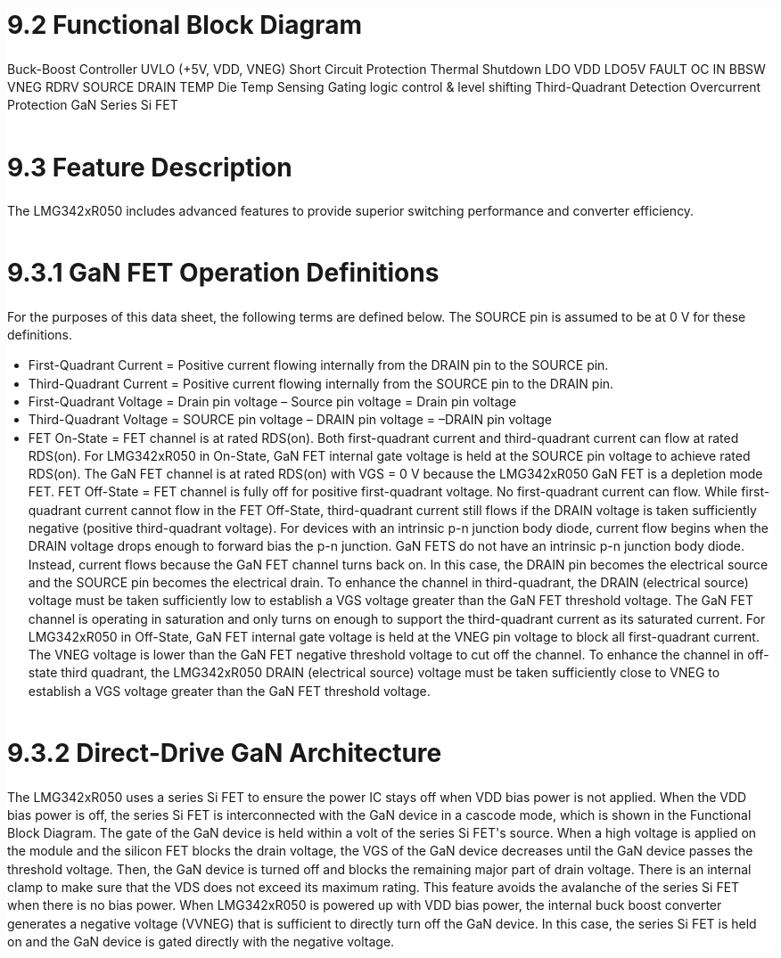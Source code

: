 # 9.2 Functional Block Diagram
Buck-Boost Controller UVLO (+5V, VDD, VNEG) Short Circuit Protection Thermal Shutdown LDO VDD LDO5V FAULT OC IN BBSW VNEG RDRV SOURCE DRAIN TEMP Die Temp Sensing Gating logic control & level shifting Third-Quadrant Detection Overcurrent Protection GaN Series Si FET 

# 9.3 Feature Description 
The LMG342xR050 includes advanced features to provide superior switching performance and converter efficiency. 

# 9.3.1 GaN FET Operation Definitions 
For the purposes of this data sheet, the following terms are defined below. The SOURCE pin is assumed to be at 0 V for these definitions.
- First-Quadrant Current = Positive current flowing internally from the DRAIN pin to the SOURCE pin.
- Third-Quadrant Current = Positive current flowing internally from the SOURCE pin to the DRAIN pin.
- First-Quadrant Voltage = Drain pin voltage – Source pin voltage = Drain pin voltage
- Third-Quadrant Voltage = SOURCE pin voltage – DRAIN pin voltage = –DRAIN pin voltage
- FET On-State = FET channel is at rated RDS(on). Both first-quadrant current and third-quadrant current can flow at rated RDS(on).
For LMG342xR050 in On-State, GaN FET internal gate voltage is held at the SOURCE pin voltage to achieve rated RDS(on). The GaN FET channel is at rated RDS(on) with VGS = 0 V because the LMG342xR050 GaN FET is a depletion mode FET. FET Off-State = FET channel is fully off for positive first-quadrant voltage. No first-quadrant current can flow. While first-quadrant current cannot flow in the FET Off-State, third-quadrant current still flows if the DRAIN voltage is taken sufficiently negative (positive third-quadrant voltage). For devices with an intrinsic p-n junction body diode, current flow begins when the DRAIN voltage drops enough to forward bias the p-n junction. 
GaN FETS do not have an intrinsic p-n junction body diode. Instead, current flows because the GaN FET channel turns back on. In this case, the DRAIN pin becomes the electrical source and the SOURCE pin becomes the electrical drain. To enhance the channel in third-quadrant, the DRAIN (electrical source) voltage must be taken sufficiently low to establish a VGS voltage greater than the GaN FET threshold voltage. The GaN FET channel is operating in saturation and only turns on enough to support the third-quadrant current as its saturated current. 
For LMG342xR050 in Off-State, GaN FET internal gate voltage is held at the VNEG pin voltage to block all first-quadrant current. The VNEG voltage is lower than the GaN FET negative threshold voltage to cut off the channel. 
To enhance the channel in off-state third quadrant, the LMG342xR050 DRAIN (electrical source) voltage must be taken sufficiently close to VNEG to establish a VGS voltage greater than the GaN FET threshold voltage.

# 9.3.2 Direct-Drive GaN Architecture
The LMG342xR050 uses a series Si FET to ensure the power IC stays off when VDD bias power is not applied. When the VDD bias power is off, the series Si FET is interconnected with the GaN device in a cascode mode, which is shown in the Functional Block Diagram. The gate of the GaN device is held within a volt of the series Si FET's source. When a high voltage is applied on the module and the silicon FET blocks the drain voltage, the VGS of the GaN device decreases until the GaN device passes the threshold voltage. Then, the GaN device is turned off and blocks the remaining major part of drain voltage. There is an internal clamp to make sure that the VDS does not exceed its maximum rating. This feature avoids the avalanche of the series Si FET when there is no bias power.
When LMG342xR050 is powered up with VDD bias power, the internal buck boost converter generates a negative voltage (VVNEG) that is sufficient to directly turn off the GaN device. In this case, the series Si FET is held on and the GaN device is gated directly with the negative voltage.